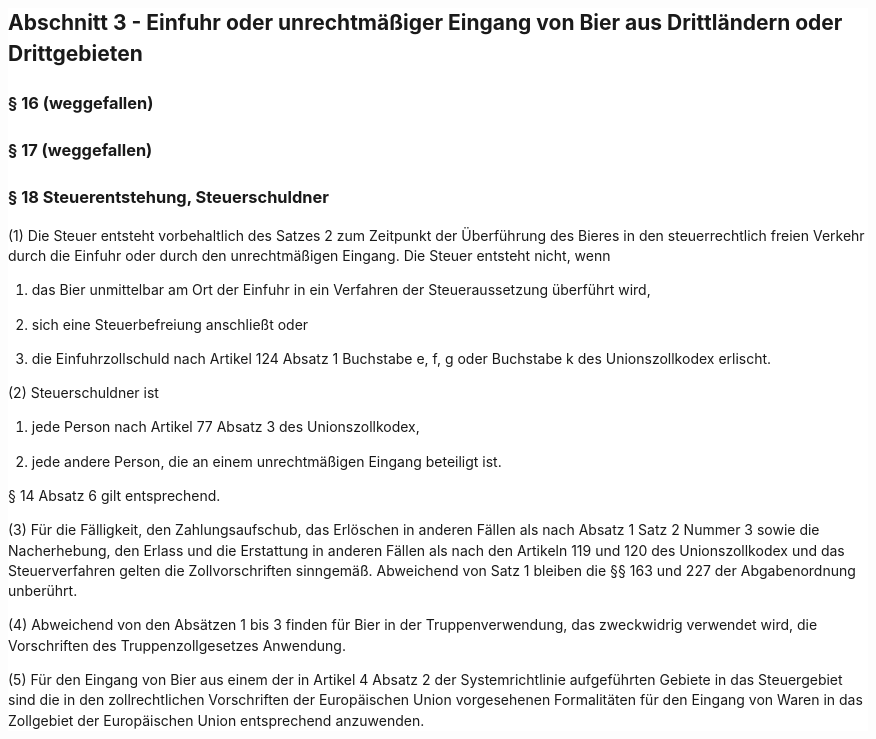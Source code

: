 
## Abschnitt 3 - Einfuhr oder unrechtmäßiger Eingang von Bier aus Drittländern oder Drittgebieten


### § 16 (weggefallen)



### § 17 (weggefallen)



### § 18 Steuerentstehung, Steuerschuldner

(1) Die Steuer entsteht vorbehaltlich des Satzes 2 zum Zeitpunkt der
Überführung des Bieres in den steuerrechtlich freien Verkehr durch die
Einfuhr oder durch den unrechtmäßigen Eingang. Die Steuer entsteht
nicht, wenn

1.  das Bier unmittelbar am Ort der Einfuhr in ein Verfahren der
    Steueraussetzung überführt wird,


2.  sich eine Steuerbefreiung anschließt oder


3.  die Einfuhrzollschuld nach Artikel 124 Absatz 1 Buchstabe e, f, g oder
    Buchstabe k des Unionszollkodex erlischt.




(2) Steuerschuldner ist

1.  jede Person nach Artikel 77 Absatz 3 des Unionszollkodex,


2.  jede andere Person, die an einem unrechtmäßigen Eingang beteiligt ist.



§ 14 Absatz 6 gilt entsprechend.

(3) Für die Fälligkeit, den Zahlungsaufschub, das Erlöschen in anderen
Fällen als nach Absatz 1 Satz 2 Nummer 3 sowie die Nacherhebung, den
Erlass und die Erstattung in anderen Fällen als nach den Artikeln 119
und 120 des Unionszollkodex und das Steuerverfahren gelten die
Zollvorschriften sinngemäß. Abweichend von Satz 1 bleiben die §§ 163
und 227 der Abgabenordnung unberührt.

(4) Abweichend von den Absätzen 1 bis 3 finden für Bier in der
Truppenverwendung, das zweckwidrig verwendet wird, die Vorschriften
des Truppenzollgesetzes Anwendung.

(5) Für den Eingang von Bier aus einem der in Artikel 4 Absatz 2 der
Systemrichtlinie aufgeführten Gebiete in das Steuergebiet sind die in
den zollrechtlichen Vorschriften der Europäischen Union vorgesehenen
Formalitäten für den Eingang von Waren in das Zollgebiet der
Europäischen Union entsprechend anzuwenden.
